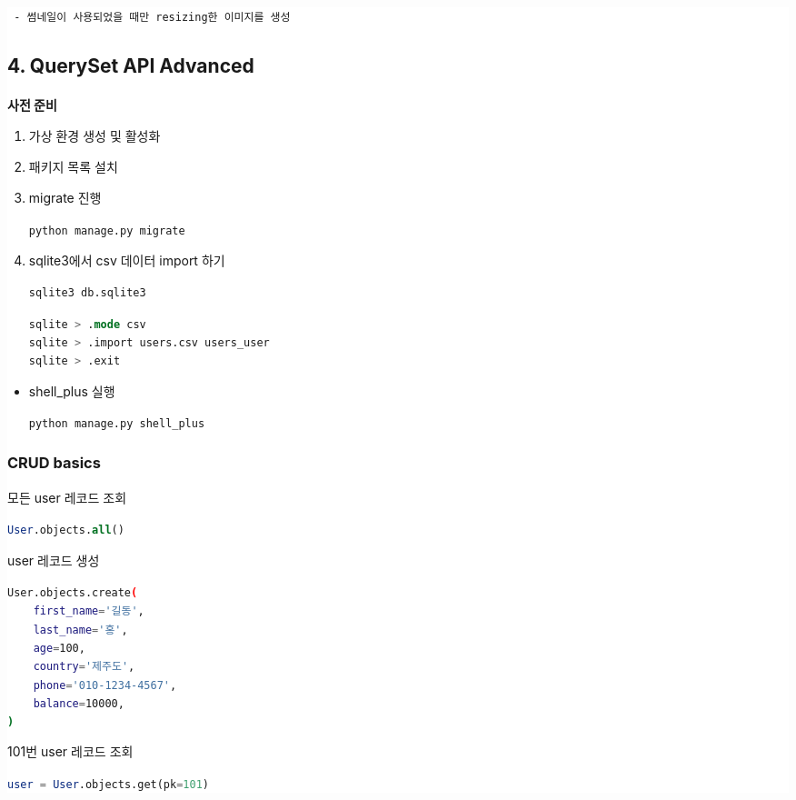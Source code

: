      - 썸네일이 사용되었을 때만 resizing한 이미지를 생성

## 4. QuerySet API Advanced

**사전 준비**

1. 가상 환경 생성 및 활성화

2. 패키지 목록 설치

3. migrate 진행

   ```bash
   python manage.py migrate
   ```

4. sqlite3에서 csv 데이터 import 하기

   ```bash
   sqlite3 db.sqlite3
   ```

   ```sql
   sqlite > .mode csv
   sqlite > .import users.csv users_user
   sqlite > .exit
   ```

- shell_plus 실행

  ```bash
  python manage.py shell_plus
  ```

### CRUD basics

모든 user 레코드 조회

```sql
User.objects.all()
```

user 레코드 생성

```bash
User.objects.create(
    first_name='길동',
    last_name='홍',
    age=100,
    country='제주도',
    phone='010-1234-4567',
    balance=10000,
)
```

101번 user 레코드 조회

```sql
user = User.objects.get(pk=101)
```

